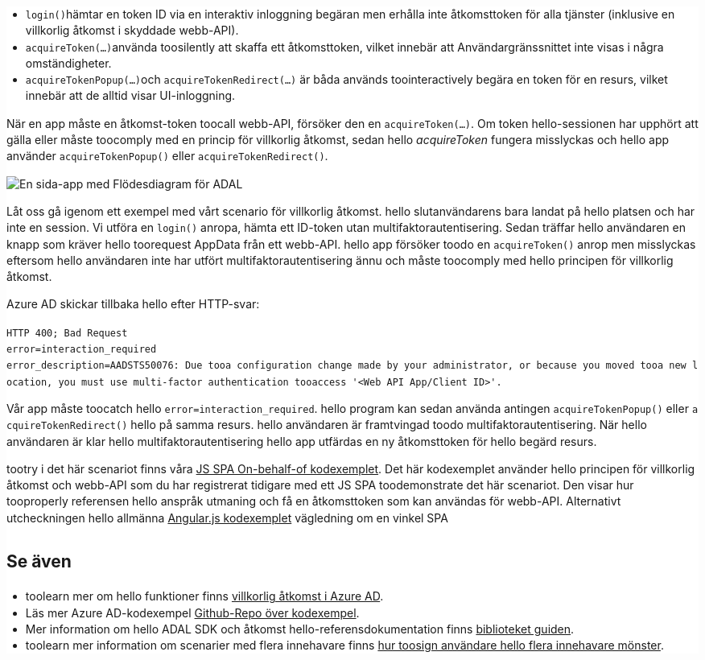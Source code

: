* `login()`hämtar en token ID via en interaktiv inloggning begäran men erhålla inte åtkomsttoken för alla tjänster (inklusive en villkorlig åtkomst i skyddade webb-API).  
* `acquireToken(…)`använda toosilently att skaffa ett åtkomsttoken, vilket innebär att Användargränssnittet inte visas i några omständigheter.  
* `acquireTokenPopup(…)`och `acquireTokenRedirect(…)` är båda används toointeractively begära en token för en resurs, vilket innebär att de alltid visar UI-inloggning.

När en app måste en åtkomst-token toocall webb-API, försöker den en `acquireToken(…)`.  Om token hello-sessionen har upphört att gälla eller måste toocomply med en princip för villkorlig åtkomst, sedan hello *acquireToken* fungera misslyckas och hello app använder `acquireTokenPopup()` eller `acquireTokenRedirect()`.

![En sida-app med Flödesdiagram för ADAL](media/active-directory-conditional-access-developer/spa-using-adal-scenario.png)

Låt oss gå igenom ett exempel med vårt scenario för villkorlig åtkomst.  hello slutanvändarens bara landat på hello platsen och har inte en session.  Vi utföra en `login()` anropa, hämta ett ID-token utan multifaktorautentisering.  Sedan träffar hello användaren en knapp som kräver hello toorequest AppData från ett webb-API.  hello app försöker toodo en `acquireToken()` anrop men misslyckas eftersom hello användaren inte har utfört multifaktorautentisering ännu och måste toocomply med hello principen för villkorlig åtkomst.

Azure AD skickar tillbaka hello efter HTTP-svar: 

```
HTTP 400; Bad Request 
error=interaction_required
error_description=AADSTS50076: Due tooa configuration change made by your administrator, or because you moved tooa new location, you must use multi-factor authentication tooaccess '<Web API App/Client ID>'.
```

Vår app måste toocatch hello `error=interaction_required`.  hello program kan sedan använda antingen `acquireTokenPopup()` eller `acquireTokenRedirect()` hello på samma resurs.  hello användaren är framtvingad toodo multifaktorautentisering. När hello användaren är klar hello multifaktorautentisering hello app utfärdas en ny åtkomsttoken för hello begärd resurs.

tootry i det här scenariot finns våra [JS SPA On-behalf-of kodexemplet](https://github.com/Azure-Samples/active-directory-dotnet-webapi-onbehalfof-ca).  Det här kodexemplet använder hello principen för villkorlig åtkomst och webb-API som du har registrerat tidigare med ett JS SPA toodemonstrate det här scenariot. Den visar hur tooproperly referensen hello anspråk utmaning och få en åtkomsttoken som kan användas för webb-API. Alternativt utcheckningen hello allmänna [Angular.js kodexemplet](https://github.com/Azure-Samples/active-directory-angularjs-singlepageapp) vägledning om en vinkel SPA


## <a name="see-also"></a>Se även

* toolearn mer om hello funktioner finns [villkorlig åtkomst i Azure AD](../active-directory-conditional-access.md).
* Läs mer Azure AD-kodexempel [Github-Repo över kodexempel](https://github.com/azure-samples?utf8=%E2%9C%93&q=active-directory). 
* Mer information om hello ADAL SDK och åtkomst hello-referensdokumentation finns [biblioteket guiden](active-directory-authentication-libraries.md).
* toolearn mer information om scenarier med flera innehavare finns [hur toosign användare hello flera innehavare mönster](active-directory-devhowto-multi-tenant-overview.md).
